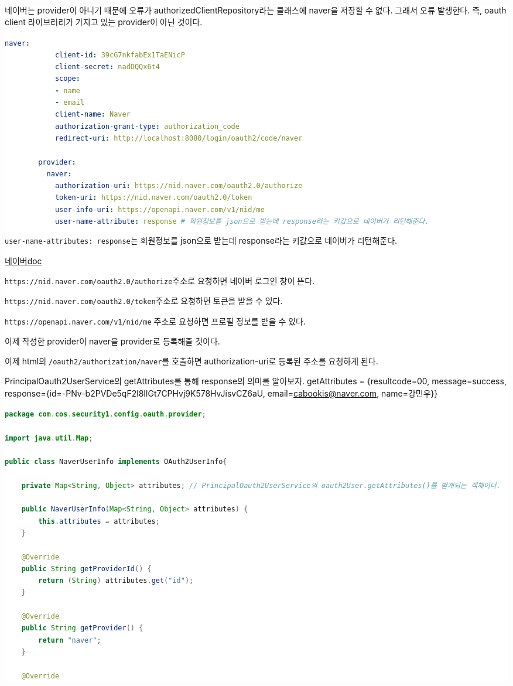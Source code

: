 네이버는 provider이 아니기 때문에 오류가 authorizedClientRepository라는 클래스에 naver을 저장할 수 없다. 그래서 오류 발생한다. 즉, oauth client 라이브러리가 가지고 있는 provider이 아닌 것이다.



```yaml
naver:
            client-id: 39cG7nkfabEx1TaENicP
            client-secret: nadDQQx6t4
            scope:
            - name
            - email
            client-name: Naver
            authorization-grant-type: authorization_code
            redirect-uri: http://localhost:8080/login/oauth2/code/naver

        provider:
          naver:
            authorization-uri: https://nid.naver.com/oauth2.0/authorize
            token-uri: https://nid.naver.com/oauth2.0/token
            user-info-uri: https://openapi.naver.com/v1/nid/me
            user-name-attribute: response # 회원정보를 json으로 받는데 response라는 키값으로 네이버가 리턴해준다.
```

`user-name-attributes: response`는 회원정보를 json으로 받는데 response라는 키값으로 네이버가 리턴해준다.

[네이버doc](https://developers.naver.com/docs/login/devguide/devguide.md#2-2-1-%EC%86%8C%EC%85%9C-%EB%A1%9C%EA%B7%B8%EC%9D%B8) 

`https://nid.naver.com/oauth2.0/authorize`주소로 요청하면 네이버 로그인 창이 뜬다.

`https://nid.naver.com/oauth2.0/token`주소로 요청하면 토큰을 받을 수 있다.

`https://openapi.naver.com/v1/nid/me` 주소로 요청하면 프로필 정보를 받을 수 있다.

이제 작성한 provider이 naver을 provider로 등록해줄 것이다.

이제 html의 `/oauth2/authorization/naver`를 호출하면 authorization-uri로 등록된 주소를 요청하게 된다.

PrincipalOauth2UserService의 getAttributes를 통해 response의 의미를 알아보자.
getAttributes = {resultcode=00, message=success, response={id=-PNv-b2PVDe5qF2l8IlGt7CPHvj9K578HvJisvCZ6aU, email=cabookis@naver.com, name=강민우}}



```java
package com.cos.security1.config.oauth.provider;

import java.util.Map;

public class NaverUserInfo implements OAuth2UserInfo{

    private Map<String, Object> attributes; // PrincipalOauth2UserService의 oauth2User.getAttributes()를 받게되는 객체이다.

    public NaverUserInfo(Map<String, Object> attributes) {
        this.attributes = attributes;
    }

    @Override
    public String getProviderId() {
        return (String) attributes.get("id");
    }

    @Override
    public String getProvider() {
        return "naver";
    }

    @Override
```